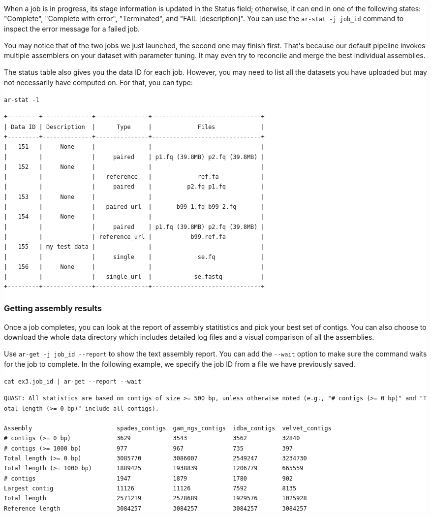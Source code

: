 When a job is in progress, its stage information is updated in the
Status field; otherwise, it can end in one of the following states:
"Complete", "Complete with error", "Terminated", and "FAIL [description]".
You can use the `ar-stat -j job_id` command to inspect the error
message for a failed job.

You may notice that of the two jobs we just launched, the second one
may finish first. That's because our default pipeline
invokes multiple assemblers on your dataset with parameter tuning. It
may even try to reconcile and merge the best individual assemblies.

The status table also gives you the data ID for each job. However, you
may need to list all the datasets you have uploaded but may not
necessarily have computed on. For that, you can type:

```inv
ar-stat -l
```
```out
+---------+--------------+---------------+-------------------------------+
| Data ID | Description  |      Type     |             Files             |
+---------+--------------+---------------+-------------------------------+
|   151   |     None     |               |                               |
|         |              |     paired    | p1.fq (39.8MB) p2.fq (39.8MB) |
|   152   |     None     |               |                               |
|         |              |   reference   |             ref.fa            |
|         |              |     paired    |          p2.fq p1.fq          |
|   153   |     None     |               |                               |
|         |              |   paired_url  |       b99_1.fq b99_2.fq       |
|   154   |     None     |               |                               |
|         |              |     paired    | p1.fq (39.8MB) p2.fq (39.8MB) |
|         |              | reference_url |           b99.ref.fa          |
|   155   | my test data |               |                               |
|         |              |     single    |             se.fq             |
|   156   |     None     |               |                               |
|         |              |   single_url  |            se.fastq           |
+---------+--------------+---------------+-------------------------------+
```

### Getting assembly results

Once a job completes, you can look at the report of assembly
statitistics and pick your best set of contigs. You can also choose to
download the whole data directory which includes detailed log files
and a visual comparison of all the assemblies.

Use `ar-get -j job_id --report` to show the text assembly report. You
can add the `--wait` option to make sure the command waits for the job
to complete. In the following example, we specify the job ID from a
file we have previously saved.

```inv
cat ex3.job_id | ar-get --report --wait
```
```out
QUAST: All statistics are based on contigs of size >= 500 bp, unless otherwise noted (e.g., "# contigs (>= 0 bp)" and "Total length (>= 0 bp)" include all contigs).

Assembly                        spades_contigs  gam_ngs_contigs  idba_contigs  velvet_contigs
# contigs (>= 0 bp)             3629            3543             3562          32840
# contigs (>= 1000 bp)          977             967              735           397
Total length (>= 0 bp)          3085770         3086007          2549247       3234730
Total length (>= 1000 bp)       1889425         1938839          1206779       665559
# contigs                       1947            1879             1780          902
Largest contig                  11126           11126            7592          8135
Total length                    2571219         2578689          1929576       1025928
Reference length                3084257         3084257          3084257       3084257
```